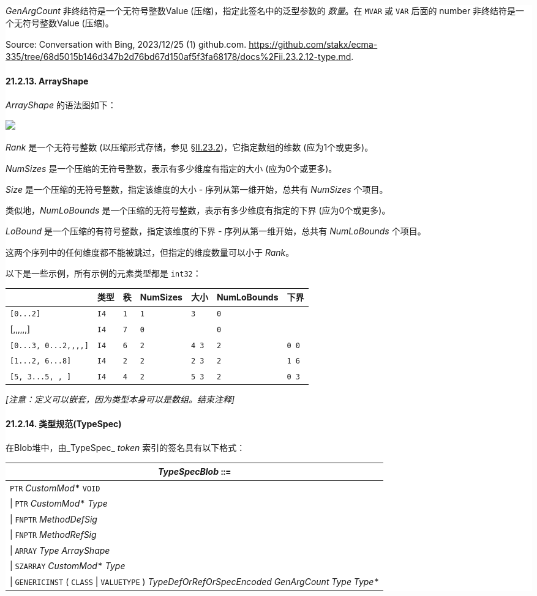 _GenArgCount_ 非终结符是一个无符号整数Value (压缩)，指定此签名中的泛型参数的 _数量_。在 `MVAR` 或 `VAR` 后面的 number 非终结符是一个无符号整数Value (压缩)。

Source: Conversation with Bing, 2023/12/25
(1) github.com. https://github.com/stakx/ecma-335/tree/68d5015b146d347b2d76bd67d150af5f3fa68178/docs%2Fii.23.2.12-type.md.

#### 21.2.13. ArrayShape

_ArrayShape_ 的语法图如下：

 ![](ii.23.2.13-arrayshape-figure-1.png)

_Rank_ 是一个无符号整数 (以压缩形式存储，参见 §[II.23.2](ii.23.2-blobs-and-signatures.md))，它指定数组的维数 (应为1个或更多)。

_NumSizes_ 是一个压缩的无符号整数，表示有多少维度有指定的大小 (应为0个或更多)。

_Size_ 是一个压缩的无符号整数，指定该维度的大小 - 序列从第一维开始，总共有 _NumSizes_ 个项目。

类似地，_NumLoBounds_ 是一个压缩的无符号整数，表示有多少维度有指定的下界 (应为0个或更多)。

_LoBound_ 是一个压缩的有符号整数，指定该维度的下界 - 序列从第一维开始，总共有 _NumLoBounds_ 个项目。

这两个序列中的任何维度都不能被跳过，但指定的维度数量可以小于 _Rank_。

以下是一些示例，所有示例的元素类型都是 `int32`：

 | &nbsp;               | 类型 | 秩  | NumSizes | 大小   | NumLoBounds | 下界   |
 | -------------------- | ---- | --- | -------- | ------ | ----------- | ------ |
 | `[0...2]`            | `I4` | `1` | `1`      | `3`    | `0`         | &nbsp; |
 | [,,,,,,]             | `I4` | `7` | `0`      | &nbsp; | `0`         | &nbsp; |
 | `[0...3, 0...2,,,,]` | `I4` | `6` | `2`      | `4 3`  | `2`         | `0 0`  |
 | `[1...2, 6...8]`     | `I4` | `2` | `2`      | `2 3`  | `2`         | `1 6`  |
 | `[5, 3...5, , ]`     | `I4` | `4` | `2`      | `5 3`  | `2`         | `0 3`  |

_[注意：定义可以嵌套，因为类型本身可以是数组。结束注释]_

#### 21.2.14. 类型规范(TypeSpec)
<a id="type-spec-blob"></a>

在Blob堆中，由_TypeSpec_ _token_ 索引的签名具有以下格式：

 | _TypeSpecBlob_ ::=
 | ----
 | `PTR` _CustomMod_* `VOID`
 |  \| `PTR` _CustomMod_* _Type_
 | \| `FNPTR` _MethodDefSig_
 | \| `FNPTR` _MethodRefSig_
 | \| `ARRAY` _Type_ _ArrayShape_
 | \| `SZARRAY` _CustomMod_* _Type_
 | \| `GENERICINST` ( `CLASS` \| `VALUETYPE` ) _TypeDefOrRefOrSpecEncoded_ _GenArgCount_ _Type_ _Type_*
